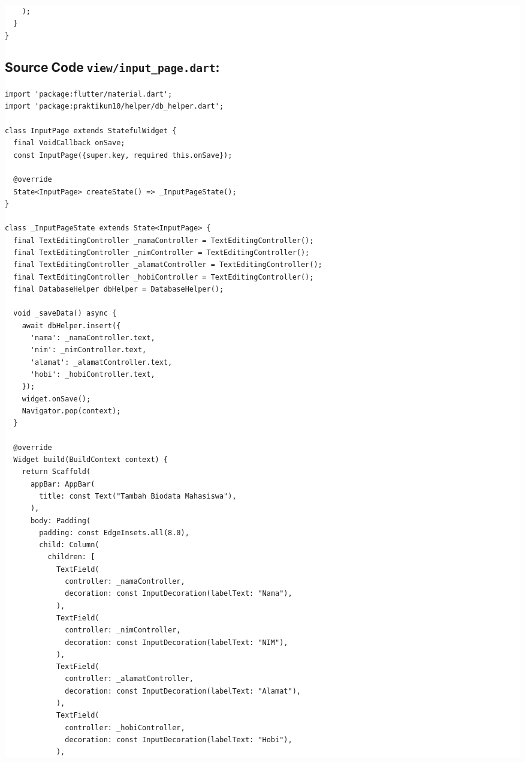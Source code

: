 ```
    );
  }
}

```
## Source Code `view/input_page.dart`:
```
import 'package:flutter/material.dart';
import 'package:praktikum10/helper/db_helper.dart';

class InputPage extends StatefulWidget {
  final VoidCallback onSave;
  const InputPage({super.key, required this.onSave});

  @override
  State<InputPage> createState() => _InputPageState();
}

class _InputPageState extends State<InputPage> {
  final TextEditingController _namaController = TextEditingController();
  final TextEditingController _nimController = TextEditingController();
  final TextEditingController _alamatController = TextEditingController();
  final TextEditingController _hobiController = TextEditingController();
  final DatabaseHelper dbHelper = DatabaseHelper();

  void _saveData() async {
    await dbHelper.insert({
      'nama': _namaController.text,
      'nim': _nimController.text,
      'alamat': _alamatController.text,
      'hobi': _hobiController.text,
    });
    widget.onSave();
    Navigator.pop(context);
  }

  @override
  Widget build(BuildContext context) {
    return Scaffold(
      appBar: AppBar(
        title: const Text("Tambah Biodata Mahasiswa"),
      ),
      body: Padding(
        padding: const EdgeInsets.all(8.0),
        child: Column(
          children: [
            TextField(
              controller: _namaController,
              decoration: const InputDecoration(labelText: "Nama"),
            ),
            TextField(
              controller: _nimController,
              decoration: const InputDecoration(labelText: "NIM"),
            ),
            TextField(
              controller: _alamatController,
              decoration: const InputDecoration(labelText: "Alamat"),
            ),
            TextField(
              controller: _hobiController,
              decoration: const InputDecoration(labelText: "Hobi"),
            ),
```